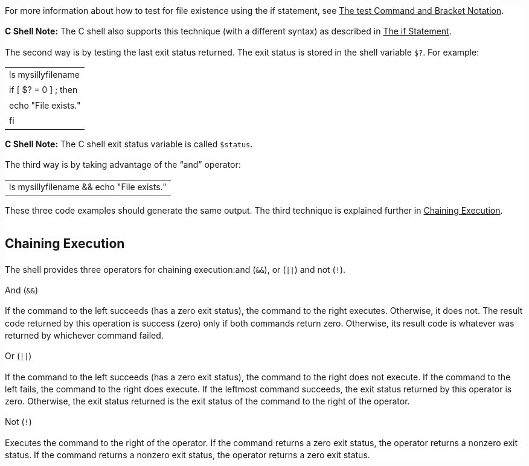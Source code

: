 For more information about how to test for file existence using the if statement, see [The test Command and Bracket Notation](https://developer.apple.com/library/archive/documentation/OpenSource/Conceptual/ShellScripting/FlowControl,Expansion,andParsing/FlowControl,Expansion,andParsing.html#//apple_ref/doc/uid/TP40004268-CH4-SW5).

**C Shell Note:** The C shell also supports this technique (with a different syntax) as described in [The if Statement](https://developer.apple.com/library/archive/documentation/OpenSource/Conceptual/ShellScripting/FlowControl,Expansion,andParsing/FlowControl,Expansion,andParsing.html#//apple_ref/doc/uid/TP40004268-CH4-SW3).

The second way is by testing the last exit status returned. The exit status is stored in the shell variable `$?`. For example:

|   |
|---|
|ls mysillyfilename|
|if [ $? = 0 ] ; then|
|echo "File exists."|
|fi|

**C Shell Note:** The C shell exit status variable is called `$status`.

The third way is by taking advantage of the “and” operator:

|   |
|---|
|ls mysillyfilename && echo "File exists."|

These three code examples should generate the same output. The third technique is explained further in [Chaining Execution](https://developer.apple.com/library/archive/documentation/OpenSource/Conceptual/ShellScripting/ResultCodes,Chaining,andArgumentParsing/ResultCodes,Chaining,andArgumentParsing.html#//apple_ref/doc/uid/TP40004268-CH5-SW7).

## Chaining Execution

The shell provides three operators for chaining execution:and (`&&`), or (`||`) and not (`!`).

And (`&&`)

If the command to the left succeeds (has a zero exit status), the command to the right executes. Otherwise, it does not. The result code returned by this operation is success (zero) only if both commands return zero. Otherwise, its result code is whatever was returned by whichever command failed.

Or (`||`)

If the command to the left succeeds (has a zero exit status), the command to the right does not execute. If the command to the left fails, the command to the right does execute. If the leftmost command succeeds, the exit status returned by this operator is zero. Otherwise, the exit status returned is the exit status of the command to the right of the operator.

Not (`!`)

Executes the command to the right of the operator. If the command returns a zero exit status, the operator returns a nonzero exit status. If the command returns a nonzero exit status, the operator returns a zero exit status.
